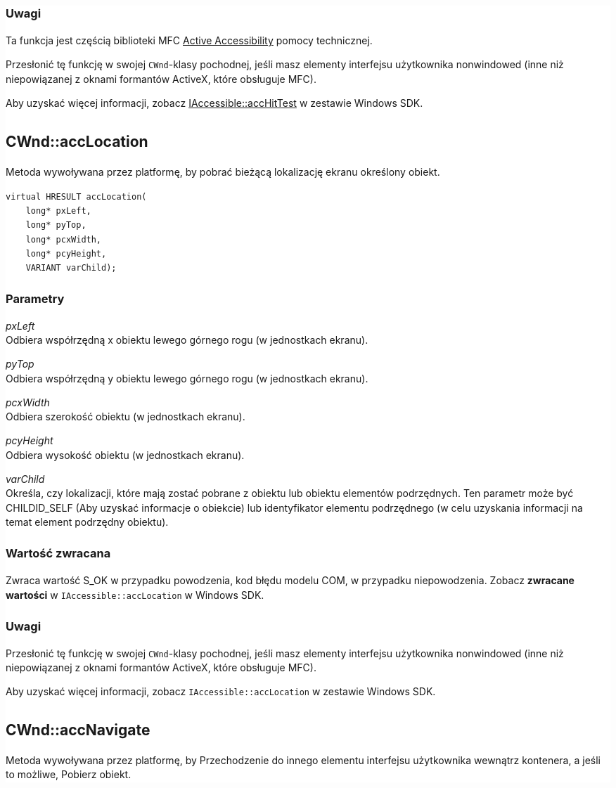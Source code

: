 ### <a name="remarks"></a>Uwagi  
 Ta funkcja jest częścią biblioteki MFC [Active Accessibility](http://msdn.microsoft.com/library/windows/desktop/dd373592) pomocy technicznej.  
  
 Przesłonić tę funkcję w swojej `CWnd`-klasy pochodnej, jeśli masz elementy interfejsu użytkownika nonwindowed (inne niż niepowiązanej z oknami formantów ActiveX, które obsługuje MFC).  
  
 Aby uzyskać więcej informacji, zobacz [IAccessible::accHitTest](http://msdn.microsoft.com/library/windows/desktop/dd318471) w zestawie Windows SDK.  
  
##  <a name="acclocation"></a>  CWnd::accLocation  
 Metoda wywoływana przez platformę, by pobrać bieżącą lokalizację ekranu określony obiekt.  
  
```  
virtual HRESULT accLocation(
    long* pxLeft,  
    long* pyTop,  
    long* pcxWidth,  
    long* pcyHeight,  
    VARIANT varChild);
```  
  
### <a name="parameters"></a>Parametry  
 *pxLeft*  
 Odbiera współrzędną x obiektu lewego górnego rogu (w jednostkach ekranu).  
  
 *pyTop*  
 Odbiera współrzędną y obiektu lewego górnego rogu (w jednostkach ekranu).  
  
 *pcxWidth*  
 Odbiera szerokość obiektu (w jednostkach ekranu).  
  
 *pcyHeight*  
 Odbiera wysokość obiektu (w jednostkach ekranu).  
  
 *varChild*  
 Określa, czy lokalizacji, które mają zostać pobrane z obiektu lub obiektu elementów podrzędnych. Ten parametr może być CHILDID_SELF (Aby uzyskać informacje o obiekcie) lub identyfikator elementu podrzędnego (w celu uzyskania informacji na temat element podrzędny obiektu).  
  
### <a name="return-value"></a>Wartość zwracana  
 Zwraca wartość S_OK w przypadku powodzenia, kod błędu modelu COM, w przypadku niepowodzenia. Zobacz **zwracane wartości** w `IAccessible::accLocation` w Windows SDK.  
  
### <a name="remarks"></a>Uwagi  
 Przesłonić tę funkcję w swojej `CWnd`-klasy pochodnej, jeśli masz elementy interfejsu użytkownika nonwindowed (inne niż niepowiązanej z oknami formantów ActiveX, które obsługuje MFC).  
  
 Aby uzyskać więcej informacji, zobacz `IAccessible::accLocation` w zestawie Windows SDK.  
  
##  <a name="accnavigate"></a>  CWnd::accNavigate  
 Metoda wywoływana przez platformę, by Przechodzenie do innego elementu interfejsu użytkownika wewnątrz kontenera, a jeśli to możliwe, Pobierz obiekt.  
  